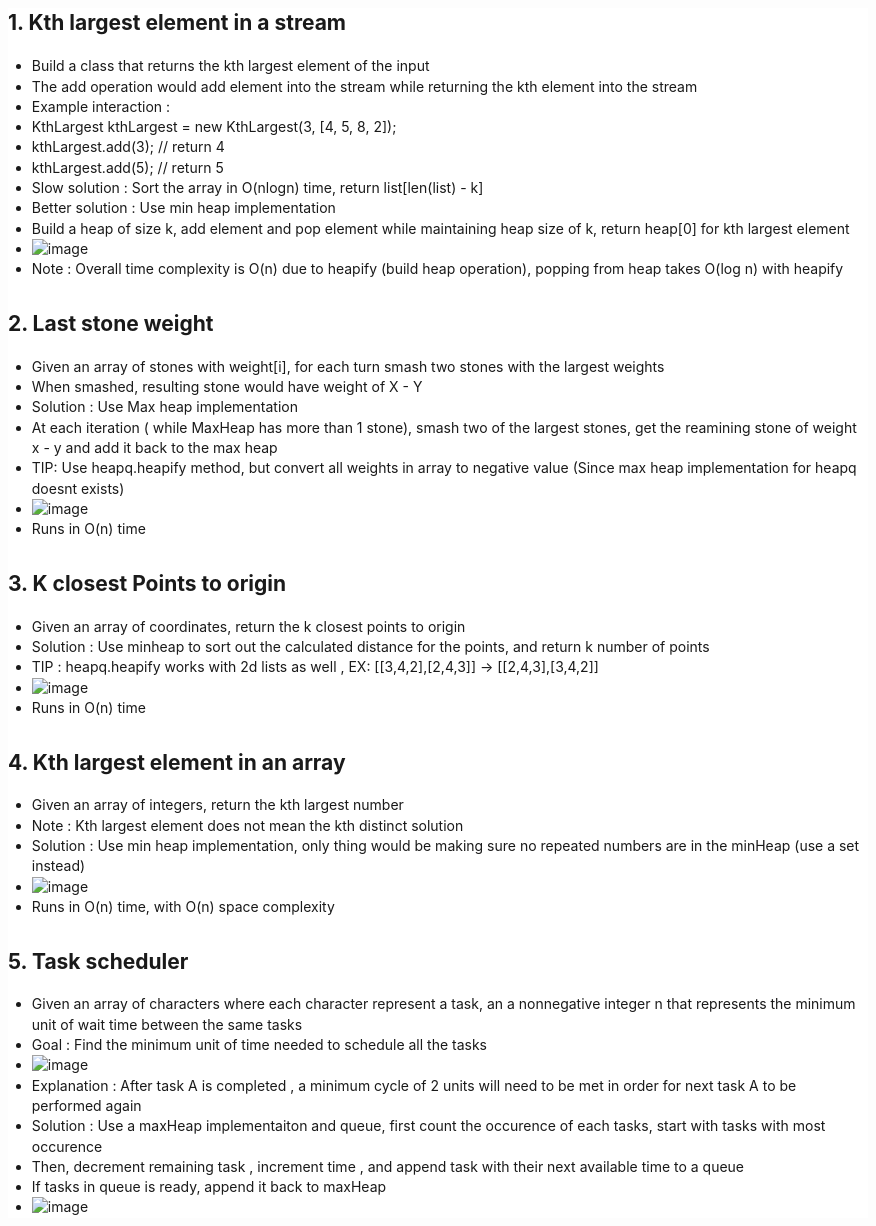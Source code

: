 ## 1. Kth largest element in a stream
- Build a class that returns the kth largest element of the input
- The add operation would add element into the stream while returning the kth element into the stream
- Example interaction : 
- KthLargest kthLargest = new KthLargest(3, [4, 5, 8, 2]);
- kthLargest.add(3);   // return 4
- kthLargest.add(5);   // return 5
- Slow solution : Sort the array in O(nlogn) time, return list[len(list) - k]
- Better solution : Use min heap implementation
- Build a heap of size k, add element and pop element while maintaining heap size of k, return heap[0] for kth largest element
- <img width="400" alt="image" src="https://github.com/AndyFooGuoZhen/Leetcode-daily-practice/assets/77149531/44a21609-69b6-4c2e-8ed4-06f4f9600d02">
- Note : Overall time complexity is O(n) due to heapify (build heap operation), popping from heap takes O(log n) with heapify

## 2. Last stone weight
- Given an array of stones with weight[i], for each turn smash two stones with the largest weights 
- When smashed, resulting stone would have weight of X - Y
- Solution : Use Max heap implementation
- At each iteration ( while MaxHeap has more than 1 stone), smash two of the largest stones, get the reamining stone of weight x - y and add it back to the max heap
- TIP: Use heapq.heapify method, but convert all weights in array to negative value (Since max heap implementation for heapq doesnt exists)
- <img width="400" alt="image" src="https://github.com/AndyFooGuoZhen/Leetcode-daily-practice/assets/77149531/22c46e0b-603a-415e-b481-d3cfac4ecb89">
- Runs in O(n) time

## 3. K closest Points to origin
- Given an array of coordinates, return the k closest points to origin
- Solution : Use minheap to sort out the calculated distance for the points, and return k number of points
- TIP : heapq.heapify works with 2d lists as well , EX: [[3,4,2],[2,4,3]] -> [[2,4,3],[3,4,2]]
- <img width="400" alt="image" src="https://github.com/AndyFooGuoZhen/Leetcode-daily-practice/assets/77149531/7e648a0a-7796-4251-b10c-89998c208dde">
- Runs in O(n) time

## 4. Kth largest element in an array
- Given an array of integers, return the kth largest number
- Note : Kth largest element does not mean the kth distinct solution
- Solution : Use min heap implementation, only thing would be making sure no repeated numbers are in the minHeap (use a set instead)
- <img width="518" alt="image" src="https://github.com/AndyFooGuoZhen/Leetcode-daily-practice/assets/77149531/fc958d89-6a40-4314-a230-93aaaec5f715">
- Runs in O(n) time, with O(n) space complexity

## 5. Task scheduler
- Given an array of characters where each character represent a task, an a nonnegative integer n that represents the minimum unit of wait time between the same tasks
- Goal : Find the minimum unit of time needed to schedule all the tasks
- <img width="400" alt="image" src="https://github.com/AndyFooGuoZhen/Leetcode-daily-practice/assets/77149531/f0f5c880-8057-4994-905f-d5bfb50fa46b">
- Explanation : After task A is completed , a minimum cycle of 2 units will need to be met in order for next task A to be performed again
- Solution : Use a maxHeap implementaiton and queue, first count the occurence of each tasks, start with tasks with most occurence
- Then, decrement remaining task , increment time , and append task with their next available time to a queue
- If tasks in queue is ready, append it back to maxHeap
- <img width="400" alt="image" src="https://github.com/AndyFooGuoZhen/Leetcode-daily-practice/assets/77149531/f99bca20-ee51-44ed-994e-ede41585f0d1">